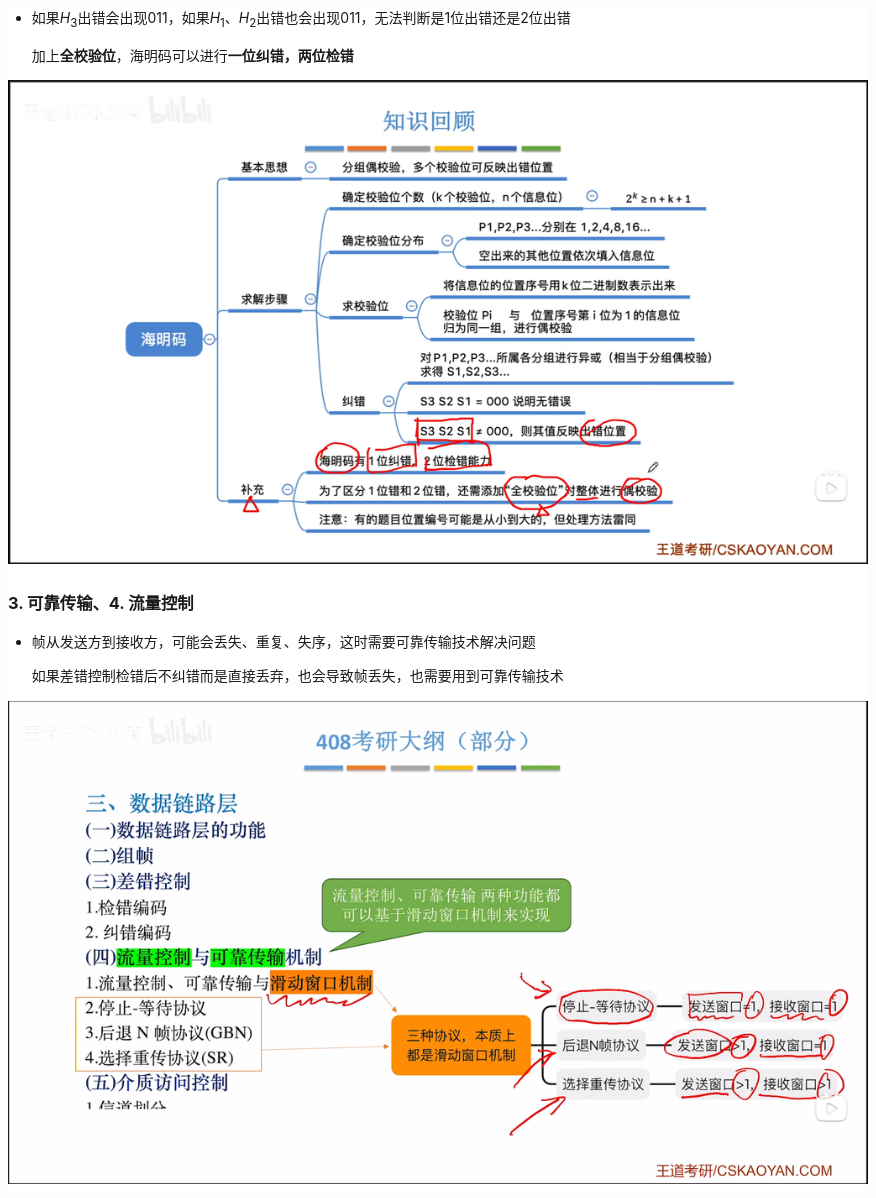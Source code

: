 * 如果$H_3$出错会出现011，如果$H_1、H_2$出错也会出现011，无法判断是1位出错还是2位出错

  加上**全校验位**，海明码可以进行**一位纠错，两位检错**

![image-20250518120906896](imgs\image-20250518120906896.png)

### 3. 可靠传输、4. 流量控制

* 帧从发送方到接收方，可能会丢失、重复、失序，这时需要可靠传输技术解决问题

  如果差错控制检错后不纠错而是直接丢弃，也会导致帧丢失，也需要用到可靠传输技术

![image-20250518151311392](imgs\image-20250518151311392.png)
